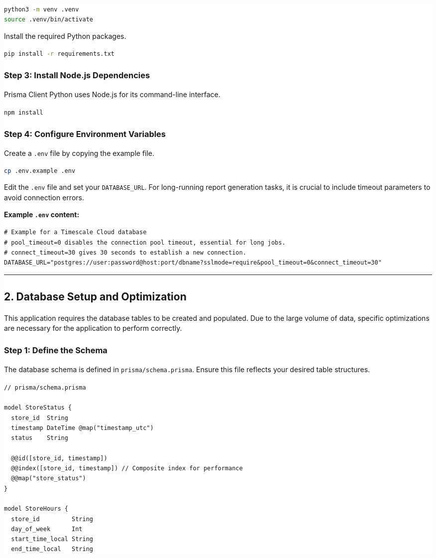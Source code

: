 ```bash
python3 -m venv .venv
source .venv/bin/activate
```

Install the required Python packages.

```bash
pip install -r requirements.txt
```

### Step 3: Install Node.js Dependencies

Prisma Client Python uses Node.js for its command-line interface.

```bash
npm install
```

### Step 4: Configure Environment Variables

Create a `.env` file by copying the example file.

```bash
cp .env.example .env
```

Edit the `.env` file and set your `DATABASE_URL`. For long-running report generation tasks, it is crucial to include timeout parameters to avoid connection errors.

**Example `.env` content:**

```
# Example for a Timescale Cloud database
# pool_timeout=0 disables the connection pool timeout, essential for long jobs.
# connect_timeout=30 gives 30 seconds to establish a new connection.
DATABASE_URL="postgres://user:password@host:port/dbname?sslmode=require&pool_timeout=0&connect_timeout=30"
```

---

## 2. Database Setup and Optimization

This application requires the database tables to be created and populated. Due to the large volume of data, specific optimizations are necessary for the application to perform correctly.

### Step 1: Define the Schema

The database schema is defined in `prisma/schema.prisma`. Ensure this file reflects your desired table structures.

```prisma
// prisma/schema.prisma

model StoreStatus {
  store_id  String
  timestamp DateTime @map("timestamp_utc")
  status    String

  @@id([store_id, timestamp])
  @@index([store_id, timestamp]) // Composite index for performance
  @@map("store_status")
}

model StoreHours {
  store_id         String
  day_of_week      Int
  start_time_local String
  end_time_local   String
```